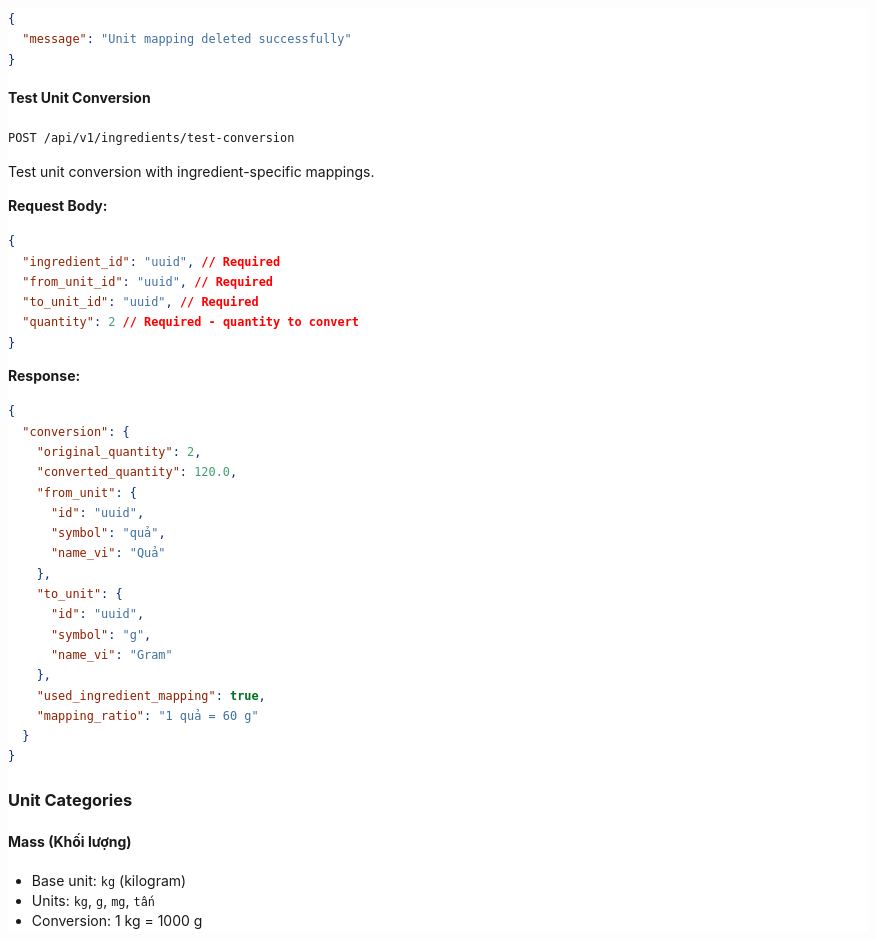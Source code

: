 ```json
{
  "message": "Unit mapping deleted successfully"
}
```

#### Test Unit Conversion

```
POST /api/v1/ingredients/test-conversion
```

Test unit conversion with ingredient-specific mappings.

**Request Body:**

```json
{
  "ingredient_id": "uuid", // Required
  "from_unit_id": "uuid", // Required
  "to_unit_id": "uuid", // Required
  "quantity": 2 // Required - quantity to convert
}
```

**Response:**

```json
{
  "conversion": {
    "original_quantity": 2,
    "converted_quantity": 120.0,
    "from_unit": {
      "id": "uuid",
      "symbol": "quả",
      "name_vi": "Quả"
    },
    "to_unit": {
      "id": "uuid",
      "symbol": "g",
      "name_vi": "Gram"
    },
    "used_ingredient_mapping": true,
    "mapping_ratio": "1 quả = 60 g"
  }
}
```

### Unit Categories

#### Mass (Khối lượng)

- Base unit: `kg` (kilogram)
- Units: `kg`, `g`, `mg`, `tấn`
- Conversion: 1 kg = 1000 g
